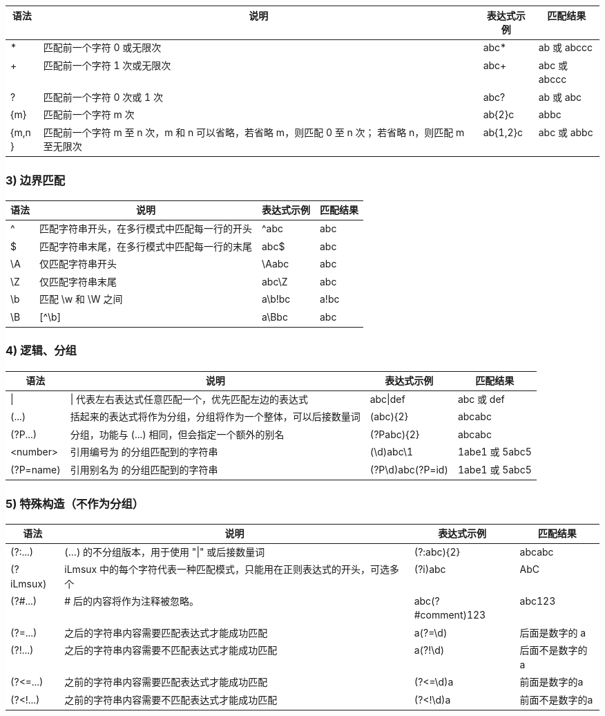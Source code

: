 | 语法  | 说明                                                         | 表达式示例 | 匹配结果     |
| ----- | ------------------------------------------------------------ | ---------- | ------------ |
| *     | 匹配前一个字符 0 或无限次                                    | abc*       | ab 或 abccc  |
| +     | 匹配前一个字符 1 次或无限次                                  | abc+       | abc 或 abccc |
| ?     | 匹配前一个字符 0 次或 1 次                                   | abc?       | ab 或 abc    |
| {m}   | 匹配前一个字符 m 次                                          | ab{2}c     | abbc         |
| {m,n} | 匹配前一个字符 m 至 n 次，m 和 n 可以省略，若省略 m，则匹配 0 至 n 次； 若省略 n，则匹配 m 至无限次 | ab{1,2}c   | abc 或 abbc  |

### 3) 边界匹配

| 语法 | 说明                                         | 表达式示例 | 匹配结果 |
| ---- | -------------------------------------------- | ---------- | -------- |
| ^    | 匹配字符串开头，在多行模式中匹配每一行的开头 | ^abc       | abc      |
| $    | 匹配字符串末尾，在多行模式中匹配每一行的末尾 | abc$       | abc      |
| \A   | 仅匹配字符串开头                             | \Aabc      | abc      |
| \Z   | 仅匹配字符串末尾                             | abc\Z      | abc      |
| \b   | 匹配 \w 和 \W 之间                           | a\b!bc     | a!bc     |
| \B   | [^\b]                                        | a\Bbc      | abc      |

### 4) 逻辑、分组

| 语法          | 说明                                                         | 表达式示例           | 匹配结果       |
| ------------- | ------------------------------------------------------------ | -------------------- | -------------- |
| \|            | \| 代表左右表达式任意匹配一个，优先匹配左边的表达式          | abc\|def             | abc 或 def     |
| (...)         | 括起来的表达式将作为分组，分组将作为一个整体，可以后接数量词 | (abc){2}             | abcabc         |
| (?P<name>...) | 分组，功能与 (...) 相同，但会指定一个额外的别名              | (?P<id>abc){2}       | abcabc         |
| \<number>     | 引用编号为 <number> 的分组匹配到的字符串                     | (\d)abc\1            | 1abe1 或 5abc5 |
| (?P=name)     | 引用别名为 <name> 的分组匹配到的字符串                       | (?P<id>\d)abc(?P=id) | 1abe1 或 5abc5 |

### 5) 特殊构造（不作为分组）

| 语法      | 说明                                                         | 表达式示例        | 匹配结果         |
| --------- | ------------------------------------------------------------ | ----------------- | ---------------- |
| (?:...)   | (…) 的不分组版本，用于使用 "\|" 或后接数量词                 | (?:abc){2}        | abcabc           |
| (?iLmsux) | iLmsux 中的每个字符代表一种匹配模式，只能用在正则表达式的开头，可选多个 | (?i)abc           | AbC              |
| (?#...)   | # 后的内容将作为注释被忽略。                                 | abc(?#comment)123 | abc123           |
| (?=...)   | 之后的字符串内容需要匹配表达式才能成功匹配                   | a(?=\d)           | 后面是数字的 a   |
| (?!...)   | 之后的字符串内容需要不匹配表达式才能成功匹配                 | a(?!\d)           | 后面不是数字的 a |
| (?<=...)  | 之前的字符串内容需要匹配表达式才能成功匹配                   | (?<=\d)a          | 前面是数字的a    |
| (?<!...)  | 之前的字符串内容需要不匹配表达式才能成功匹配                 | (?<!\d)a          | 前面不是数字的a  |
